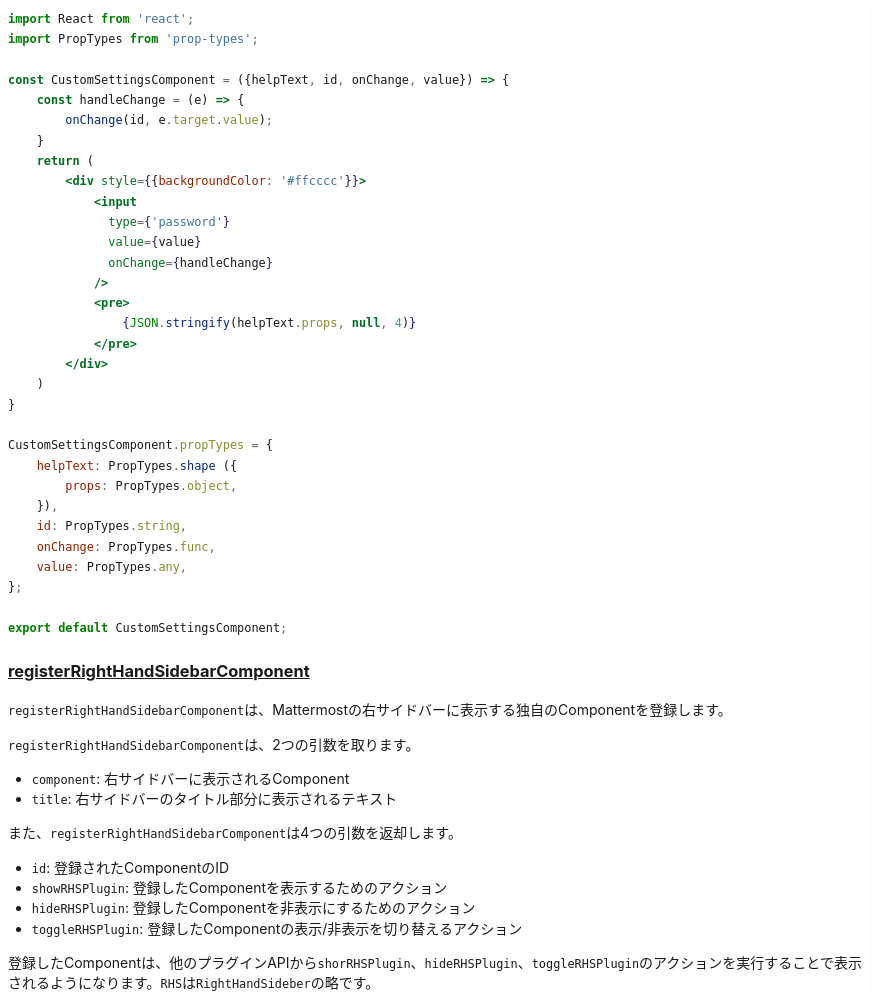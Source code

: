 ```js:components/custom_settings.jsx
import React from 'react';
import PropTypes from 'prop-types';

const CustomSettingsComponent = ({helpText, id, onChange, value}) => {
    const handleChange = (e) => {
        onChange(id, e.target.value);
    }
    return (
        <div style={{backgroundColor: '#ffcccc'}}>
            <input
              type={'password'}
              value={value}
              onChange={handleChange}
            />
            <pre>
                {JSON.stringify(helpText.props, null, 4)}
            </pre>
        </div>
    )
}

CustomSettingsComponent.propTypes = {
    helpText: PropTypes.shape ({
        props: PropTypes.object,
    }),
    id: PropTypes.string,
    onChange: PropTypes.func,
    value: PropTypes.any,
};

export default CustomSettingsComponent;
```


### [registerRightHandSidebarComponent](https://developers.mattermost.com/extend/plugins/webapp/reference/#registerRightHandSidebarComponent)
`registerRightHandSidebarComponent`は、Mattermostの右サイドバーに表示する独自のComponentを登録します。

`registerRightHandSidebarComponent`は、2つの引数を取ります。

* `component`: 右サイドバーに表示されるComponent
* `title`: 右サイドバーのタイトル部分に表示されるテキスト

また、`registerRightHandSidebarComponent`は4つの引数を返却します。

* `id`: 登録されたComponentのID
* `showRHSPlugin`: 登録したComponentを表示するためのアクション
* `hideRHSPlugin`: 登録したComponentを非表示にするためのアクション
* `toggleRHSPlugin`: 登録したComponentの表示/非表示を切り替えるアクション

登録したComponentは、他のプラグインAPIから`shorRHSPlugin`、`hideRHSPlugin`、`toggleRHSPlugin`のアクションを実行することで表示されるようになります。`RHS`は`RightHandSideber`の略です。

